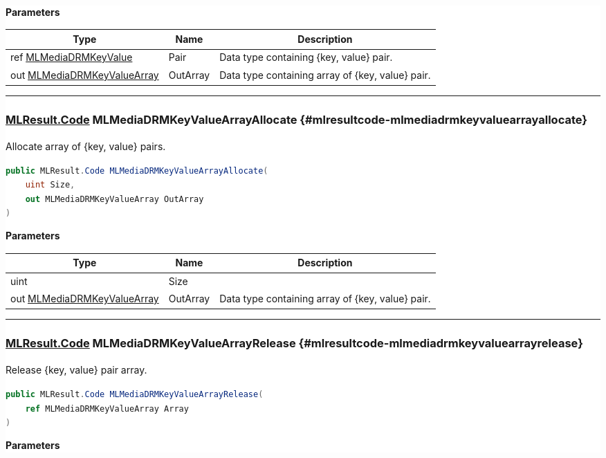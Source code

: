 
**Parameters**

| Type | Name  | Description  | 
|--|--|--|
| ref [MLMediaDRMKeyValue](/versioned_docs/version-22-May-2023/unity-api/api/UnityEngine.XR.MagicLeap/MLMedia/Player/Track/DRM/NativeBindings/UnityEngine.XR.MagicLeap.MLMedia.Player.Track.DRM.NativeBindings.MLMediaDRMKeyValue.md) |Pair|Data type containing {key, value} pair. |
| out [MLMediaDRMKeyValueArray](/versioned_docs/version-22-May-2023/unity-api/api/UnityEngine.XR.MagicLeap/MLMedia/Player/Track/DRM/NativeBindings/UnityEngine.XR.MagicLeap.MLMedia.Player.Track.DRM.NativeBindings.MLMediaDRMKeyValueArray.md) |OutArray|Data type containing array of {key, value} pair. |






-----------

### [MLResult.Code](/versioned_docs/version-22-May-2023/unity-api/api/UnityEngine.XR.MagicLeap/UnityEngine.XR.MagicLeap.MLResult.md#enums-code) MLMediaDRMKeyValueArrayAllocate {#mlresultcode-mlmediadrmkeyvaluearrayallocate}

Allocate array of {key, value} pairs. 

```csharp
public MLResult.Code MLMediaDRMKeyValueArrayAllocate(
    uint Size,
    out MLMediaDRMKeyValueArray OutArray
)
```


**Parameters**

| Type | Name  | Description  | 
|--|--|--|
| uint |Size||
| out [MLMediaDRMKeyValueArray](/versioned_docs/version-22-May-2023/unity-api/api/UnityEngine.XR.MagicLeap/MLMedia/Player/Track/DRM/NativeBindings/UnityEngine.XR.MagicLeap.MLMedia.Player.Track.DRM.NativeBindings.MLMediaDRMKeyValueArray.md) |OutArray|Data type containing array of {key, value} pair. |






-----------

### [MLResult.Code](/versioned_docs/version-22-May-2023/unity-api/api/UnityEngine.XR.MagicLeap/UnityEngine.XR.MagicLeap.MLResult.md#enums-code) MLMediaDRMKeyValueArrayRelease {#mlresultcode-mlmediadrmkeyvaluearrayrelease}

Release {key, value} pair array. 

```csharp
public MLResult.Code MLMediaDRMKeyValueArrayRelease(
    ref MLMediaDRMKeyValueArray Array
)
```


**Parameters**
